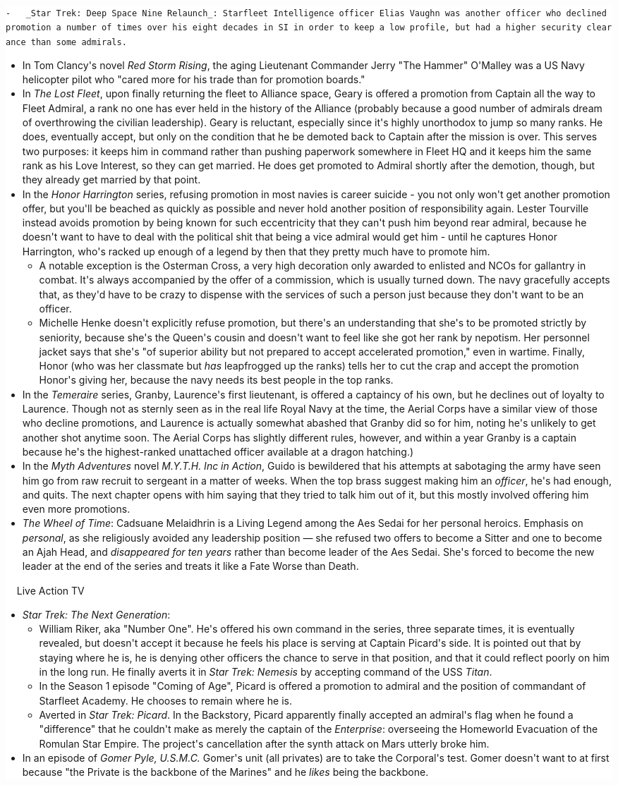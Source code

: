     -   _Star Trek: Deep Space Nine Relaunch_: Starfleet Intelligence officer Elias Vaughn was another officer who declined promotion a number of times over his eight decades in SI in order to keep a low profile, but had a higher security clearance than some admirals.
-   In Tom Clancy's novel _Red Storm Rising_, the aging Lieutenant Commander Jerry "The Hammer" O'Malley was a US Navy helicopter pilot who "cared more for his trade than for promotion boards."
-   In _The Lost Fleet_, upon finally returning the fleet to Alliance space, Geary is offered a promotion from Captain all the way to Fleet Admiral, a rank no one has ever held in the history of the Alliance (probably because a good number of admirals dream of overthrowing the civilian leadership). Geary is reluctant, especially since it's highly unorthodox to jump so many ranks. He does, eventually accept, but only on the condition that he be demoted back to Captain after the mission is over. This serves two purposes: it keeps him in command rather than pushing paperwork somewhere in Fleet HQ and it keeps him the same rank as his Love Interest, so they can get married. He does get promoted to Admiral shortly after the demotion, though, but they already get married by that point.
-   In the _Honor Harrington_ series, refusing promotion in most navies is career suicide - you not only won't get another promotion offer, but you'll be beached as quickly as possible and never hold another position of responsibility again. Lester Tourville instead avoids promotion by being known for such eccentricity that they can't push him beyond rear admiral, because he doesn't want to have to deal with the political shit that being a vice admiral would get him - until he captures Honor Harrington, who's racked up enough of a legend by then that they pretty much have to promote him.
    -   A notable exception is the Osterman Cross, a very high decoration only awarded to enlisted and NCOs for gallantry in combat. It's always accompanied by the offer of a commission, which is usually turned down. The navy gracefully accepts that, as they'd have to be crazy to dispense with the services of such a person just because they don't want to be an officer.
    -   Michelle Henke doesn't explicitly refuse promotion, but there's an understanding that she's to be promoted strictly by seniority, because she's the Queen's cousin and doesn't want to feel like she got her rank by nepotism. Her personnel jacket says that she's "of superior ability but not prepared to accept accelerated promotion," even in wartime. Finally, Honor (who was her classmate but _has_ leapfrogged up the ranks) tells her to cut the crap and accept the promotion Honor's giving her, because the navy needs its best people in the top ranks.
-   In the _Temeraire_ series, Granby, Laurence's first lieutenant, is offered a captaincy of his own, but he declines out of loyalty to Laurence. Though not as sternly seen as in the real life Royal Navy at the time, the Aerial Corps have a similar view of those who decline promotions, and Laurence is actually somewhat abashed that Granby did so for him, noting he's unlikely to get another shot anytime soon. The Aerial Corps has slightly different rules, however, and within a year Granby is a captain because he's the highest-ranked unattached officer available at a dragon hatching.)
-   In the _Myth Adventures_ novel _M.Y.T.H. Inc in Action_, Guido is bewildered that his attempts at sabotaging the army have seen him go from raw recruit to sergeant in a matter of weeks. When the top brass suggest making him an _officer_, he's had enough, and quits. The next chapter opens with him saying that they tried to talk him out of it, but this mostly involved offering him even more promotions.
-   _The Wheel of Time_: Cadsuane Melaidhrin is a Living Legend among the Aes Sedai for her personal heroics. Emphasis on _personal_, as she religiously avoided any leadership position — she refused two offers to become a Sitter and one to become an Ajah Head, and _disappeared for ten years_ rather than become leader of the Aes Sedai. She's forced to become the new leader at the end of the series and treats it like a Fate Worse than Death.

    Live Action TV 

-   _Star Trek: The Next Generation_:
    -   William Riker, aka "Number One". He's offered his own command in the series, three separate times, it is eventually revealed, but doesn't accept it because he feels his place is serving at Captain Picard's side. It is pointed out that by staying where he is, he is denying other officers the chance to serve in that position, and that it could reflect poorly on him in the long run. He finally averts it in _Star Trek: Nemesis_ by accepting command of the USS _Titan_.
    -   In the Season 1 episode "Coming of Age", Picard is offered a promotion to admiral and the position of commandant of Starfleet Academy. He chooses to remain where he is.
    -   Averted in _Star Trek: Picard_. In the Backstory, Picard apparently finally accepted an admiral's flag when he found a "difference" that he couldn't make as merely the captain of the _Enterprise_: overseeing the Homeworld Evacuation of the Romulan Star Empire. The project's cancellation after the synth attack on Mars utterly broke him.
-   In an episode of _Gomer Pyle, U.S.M.C._ Gomer's unit (all privates) are to take the Corporal's test. Gomer doesn't want to at first because "the Private is the backbone of the Marines" and he _likes_ being the backbone.